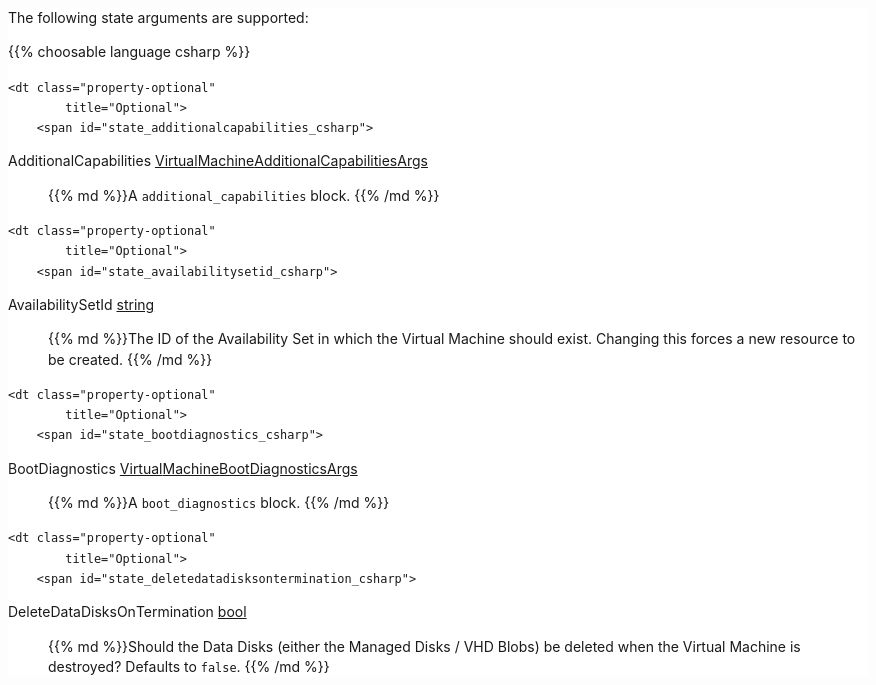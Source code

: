 The following state arguments are supported:



{{% choosable language csharp %}}
<dl class="resources-properties">

    <dt class="property-optional"
            title="Optional">
        <span id="state_additionalcapabilities_csharp">
<a href="#state_additionalcapabilities_csharp" style="color: inherit; text-decoration: inherit;">Additional<wbr>Capabilities</a>
</span> 
        <span class="property-indicator"></span>
        <span class="property-type"><a href="#virtualmachineadditionalcapabilities">Virtual<wbr>Machine<wbr>Additional<wbr>Capabilities<wbr>Args</a></span>
    </dt>
    <dd>{{% md %}}A `additional_capabilities` block.
{{% /md %}}</dd>

    <dt class="property-optional"
            title="Optional">
        <span id="state_availabilitysetid_csharp">
<a href="#state_availabilitysetid_csharp" style="color: inherit; text-decoration: inherit;">Availability<wbr>Set<wbr>Id</a>
</span> 
        <span class="property-indicator"></span>
        <span class="property-type"><a href="https://docs.microsoft.com/en-us/dotnet/csharp/language-reference/builtin-types/built-in-types">string</a></span>
    </dt>
    <dd>{{% md %}}The ID of the Availability Set in which the Virtual Machine should exist. Changing this forces a new resource to be created.
{{% /md %}}</dd>

    <dt class="property-optional"
            title="Optional">
        <span id="state_bootdiagnostics_csharp">
<a href="#state_bootdiagnostics_csharp" style="color: inherit; text-decoration: inherit;">Boot<wbr>Diagnostics</a>
</span> 
        <span class="property-indicator"></span>
        <span class="property-type"><a href="#virtualmachinebootdiagnostics">Virtual<wbr>Machine<wbr>Boot<wbr>Diagnostics<wbr>Args</a></span>
    </dt>
    <dd>{{% md %}}A `boot_diagnostics` block.
{{% /md %}}</dd>

    <dt class="property-optional"
            title="Optional">
        <span id="state_deletedatadisksontermination_csharp">
<a href="#state_deletedatadisksontermination_csharp" style="color: inherit; text-decoration: inherit;">Delete<wbr>Data<wbr>Disks<wbr>On<wbr>Termination</a>
</span> 
        <span class="property-indicator"></span>
        <span class="property-type"><a href="https://docs.microsoft.com/en-us/dotnet/csharp/language-reference/builtin-types/built-in-types">bool</a></span>
    </dt>
    <dd>{{% md %}}Should the Data Disks (either the Managed Disks / VHD Blobs) be deleted when the Virtual Machine is destroyed? Defaults to `false`.
{{% /md %}}</dd>
